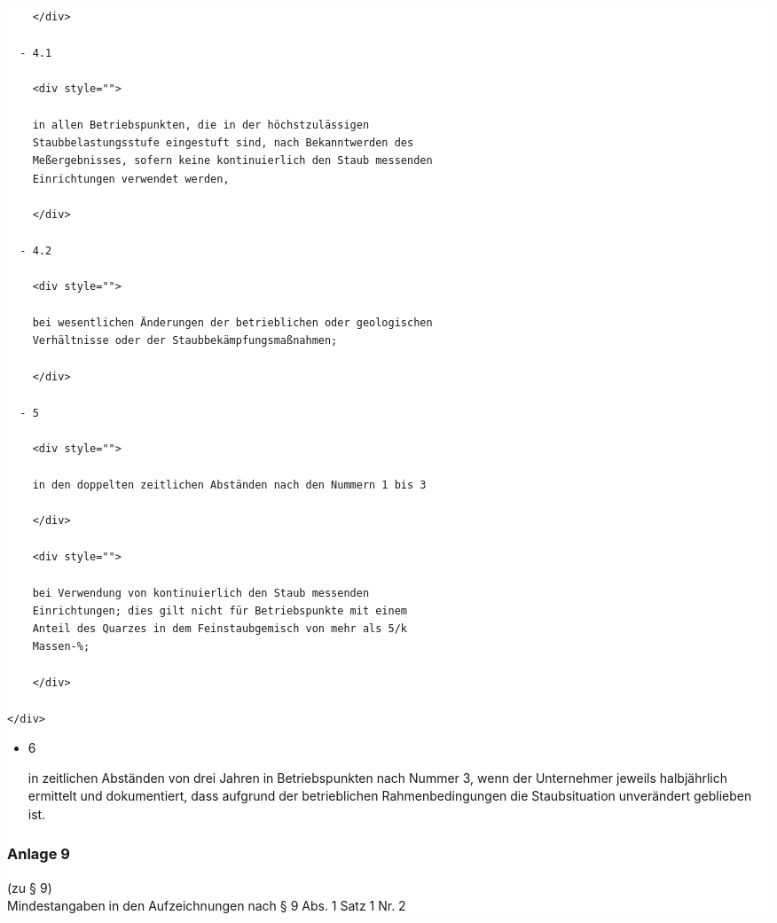         </div>
    
      - 4.1
        
        <div style="">
        
        in allen Betriebspunkten, die in der höchstzulässigen
        Staubbelastungsstufe eingestuft sind, nach Bekanntwerden des
        Meßergebnisses, sofern keine kontinuierlich den Staub messenden
        Einrichtungen verwendet werden,
        
        </div>
    
      - 4.2
        
        <div style="">
        
        bei wesentlichen Änderungen der betrieblichen oder geologischen
        Verhältnisse oder der Staubbekämpfungsmaßnahmen;
        
        </div>
    
      - 5
        
        <div style="">
        
        in den doppelten zeitlichen Abständen nach den Nummern 1 bis 3
        
        </div>
        
        <div style="">
        
        bei Verwendung von kontinuierlich den Staub messenden
        Einrichtungen; dies gilt nicht für Betriebspunkte mit einem
        Anteil des Quarzes in dem Feinstaubgemisch von mehr als 5/k
        Massen-%;
        
        </div>
    
    </div>

  - 6
    
    <div style="">
    
    in zeitlichen Abständen von drei Jahren in Betriebspunkten nach
    Nummer 3, wenn der Unternehmer jeweils halbjährlich ermittelt und
    dokumentiert, dass aufgrund der betrieblichen Rahmenbedingungen die
    Staubsituation unverändert geblieben ist.
    
    </div>

</div>

</div>

</div>

</div>

<span id="BJNR017510991BJNE003800307.html"></span>

### Anlage 9  
(zu § 9)  
Mindestangaben in den Aufzeichnungen nach § 9 Abs. 1 Satz 1 Nr. 2
